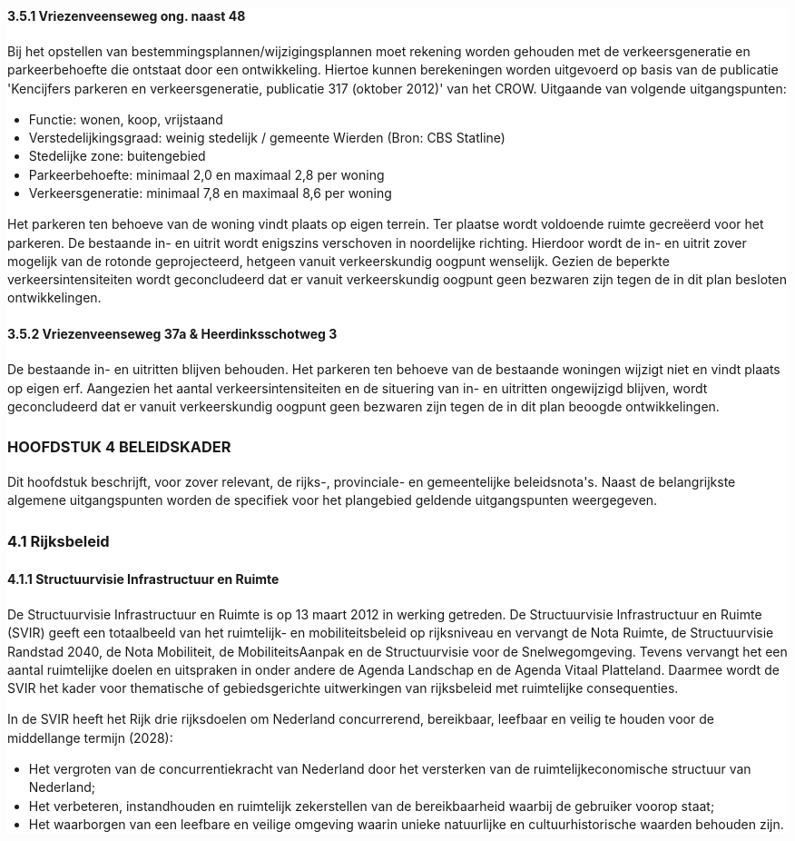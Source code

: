#### **3.5.1 Vriezenveenseweg ong. naast 48**

Bij het opstellen van bestemmingsplannen/wijzigingsplannen moet rekening worden gehouden met de verkeersgeneratie en parkeerbehoefte die ontstaat door een ontwikkeling. Hiertoe kunnen berekeningen worden uitgevoerd op basis van de publicatie 'Kencijfers parkeren en verkeersgeneratie, publicatie 317 (oktober 2012)' van het CROW. Uitgaande van volgende uitgangspunten:

- Functie: wonen, koop, vrijstaand
- Verstedelijkingsgraad: weinig stedelijk / gemeente Wierden (Bron: CBS Statline)
- Stedelijke zone: buitengebied
- Parkeerbehoefte: minimaal 2,0 en maximaal 2,8 per woning
- Verkeersgeneratie: minimaal 7,8 en maximaal 8,6 per woning

Het parkeren ten behoeve van de woning vindt plaats op eigen terrein. Ter plaatse wordt voldoende ruimte gecreëerd voor het parkeren. De bestaande in- en uitrit wordt enigszins verschoven in noordelijke richting. Hierdoor wordt de in- en uitrit zover mogelijk van de rotonde geprojecteerd, hetgeen vanuit verkeerskundig oogpunt wenselijk. Gezien de beperkte verkeersintensiteiten wordt geconcludeerd dat er vanuit verkeerskundig oogpunt geen bezwaren zijn tegen de in dit plan besloten ontwikkelingen.

#### **3.5.2 Vriezenveenseweg 37a & Heerdinksschotweg 3**

De bestaande in- en uitritten blijven behouden. Het parkeren ten behoeve van de bestaande woningen wijzigt niet en vindt plaats op eigen erf. Aangezien het aantal verkeersintensiteiten en de situering van in- en uitritten ongewijzigd blijven, wordt geconcludeerd dat er vanuit verkeerskundig oogpunt geen bezwaren zijn tegen de in dit plan beoogde ontwikkelingen.

### <span id="page-14-0"></span>**HOOFDSTUK 4 BELEIDSKADER**

Dit hoofdstuk beschrijft, voor zover relevant, de rijks-, provinciale- en gemeentelijke beleidsnota's. Naast de belangrijkste algemene uitgangspunten worden de specifiek voor het plangebied geldende uitgangspunten weergegeven.

### <span id="page-14-1"></span>**4.1 Rijksbeleid**

#### **4.1.1 Structuurvisie Infrastructuur en Ruimte**

De Structuurvisie Infrastructuur en Ruimte is op 13 maart 2012 in werking getreden. De Structuurvisie Infrastructuur en Ruimte (SVIR) geeft een totaalbeeld van het ruimtelijk- en mobiliteitsbeleid op rijksniveau en vervangt de Nota Ruimte, de Structuurvisie Randstad 2040, de Nota Mobiliteit, de MobiliteitsAanpak en de Structuurvisie voor de Snelwegomgeving. Tevens vervangt het een aantal ruimtelijke doelen en uitspraken in onder andere de Agenda Landschap en de Agenda Vitaal Platteland. Daarmee wordt de SVIR het kader voor thematische of gebiedsgerichte uitwerkingen van rijksbeleid met ruimtelijke consequenties.

In de SVIR heeft het Rijk drie rijksdoelen om Nederland concurrerend, bereikbaar, leefbaar en veilig te houden voor de middellange termijn (2028):

- Het vergroten van de concurrentiekracht van Nederland door het versterken van de ruimtelijkeconomische structuur van Nederland;
- Het verbeteren, instandhouden en ruimtelijk zekerstellen van de bereikbaarheid waarbij de gebruiker voorop staat;
- Het waarborgen van een leefbare en veilige omgeving waarin unieke natuurlijke en cultuurhistorische waarden behouden zijn.
